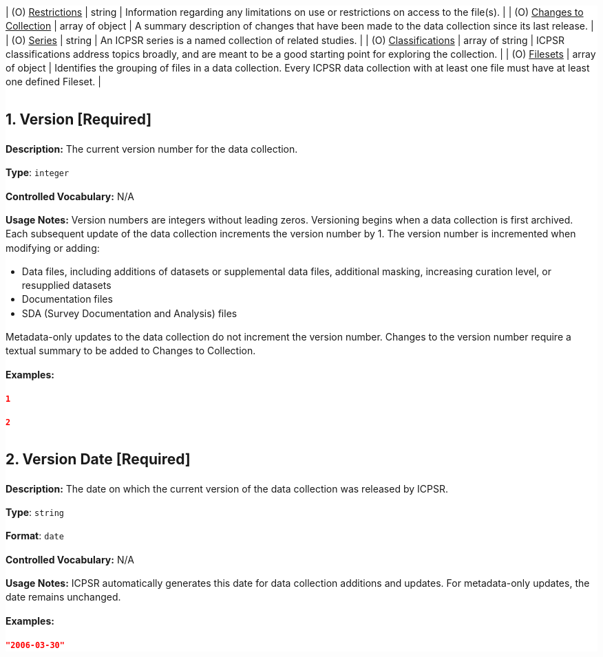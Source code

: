 | (O) [Restrictions](#restrictions )                           | string                    | Information regarding any limitations on use or restrictions on access to the file(s).                                                                                                                                                                                                                                                                                         |
| (O) [Changes to Collection](#changes_to_collection )         | array of object           | A summary description of changes that have been made to the data collection since its last release.                                                                                                                                                                                                                                                                            |
| (O) [Series](#series )                                       | string                    | An ICPSR series is a named collection of related studies.                                                                                                                                                                                                                                                                                                                      |
| (O) [Classifications](#classifications )                     | array of string           | ICPSR classifications address topics broadly, and are meant to be a good starting point for exploring the collection.                                                                                                                                                                                                                                                          |
| (O) [Filesets](#filesets )                                   | array of object           |  Identifies the grouping of files in a data collection. Every ICPSR data collection with at least one file must have at least one defined Fileset.                                                                                                                                                                                                                             |

## <a name="version"></a>1. Version         [Required]

**Description:** The current version number for the data collection.

**Type**: `integer`

**Controlled Vocabulary:** N/A

**Usage Notes:** Version numbers are integers without leading zeros. Versioning begins when a data collection is first archived. Each subsequent update of the data collection increments the version number by 1. The version number is incremented when modifying or adding:  

  * Data files, including additions of datasets or supplemental data files, additional masking, increasing curation level, or resupplied datasets  
  * Documentation files  
  * SDA (Survey Documentation and Analysis) files  

Metadata-only updates to the data collection do not increment the version number. Changes to the version number require a textual summary to be added to Changes to Collection.  

**Examples:** 

```json
1
```

```json
2
```

## <a name="version_date"></a>2. Version Date         [Required]

**Description:** The date on which the current version of the data collection was released by ICPSR.

**Type**: `string`

**Format**: `date`

**Controlled Vocabulary:** N/A

**Usage Notes:** ICPSR automatically generates this date for data collection additions and updates. For metadata-only updates, the date remains unchanged.

**Examples:** 

```json
"2006-03-30"
```
